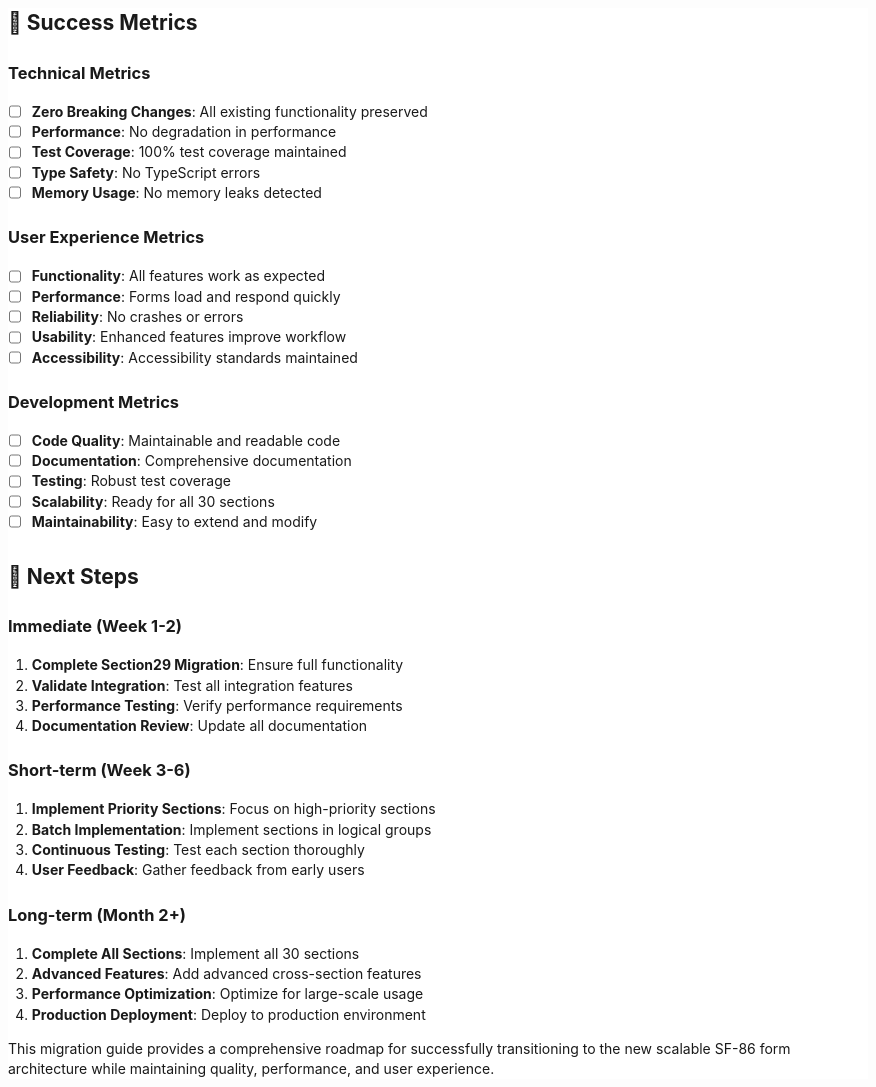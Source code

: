 ## 🎯 Success Metrics

### Technical Metrics
- [ ] **Zero Breaking Changes**: All existing functionality preserved
- [ ] **Performance**: No degradation in performance
- [ ] **Test Coverage**: 100% test coverage maintained
- [ ] **Type Safety**: No TypeScript errors
- [ ] **Memory Usage**: No memory leaks detected

### User Experience Metrics
- [ ] **Functionality**: All features work as expected
- [ ] **Performance**: Forms load and respond quickly
- [ ] **Reliability**: No crashes or errors
- [ ] **Usability**: Enhanced features improve workflow
- [ ] **Accessibility**: Accessibility standards maintained

### Development Metrics
- [ ] **Code Quality**: Maintainable and readable code
- [ ] **Documentation**: Comprehensive documentation
- [ ] **Testing**: Robust test coverage
- [ ] **Scalability**: Ready for all 30 sections
- [ ] **Maintainability**: Easy to extend and modify

## 🚀 Next Steps

### Immediate (Week 1-2)
1. **Complete Section29 Migration**: Ensure full functionality
2. **Validate Integration**: Test all integration features
3. **Performance Testing**: Verify performance requirements
4. **Documentation Review**: Update all documentation

### Short-term (Week 3-6)
1. **Implement Priority Sections**: Focus on high-priority sections
2. **Batch Implementation**: Implement sections in logical groups
3. **Continuous Testing**: Test each section thoroughly
4. **User Feedback**: Gather feedback from early users

### Long-term (Month 2+)
1. **Complete All Sections**: Implement all 30 sections
2. **Advanced Features**: Add advanced cross-section features
3. **Performance Optimization**: Optimize for large-scale usage
4. **Production Deployment**: Deploy to production environment

This migration guide provides a comprehensive roadmap for successfully transitioning to the new scalable SF-86 form architecture while maintaining quality, performance, and user experience.
